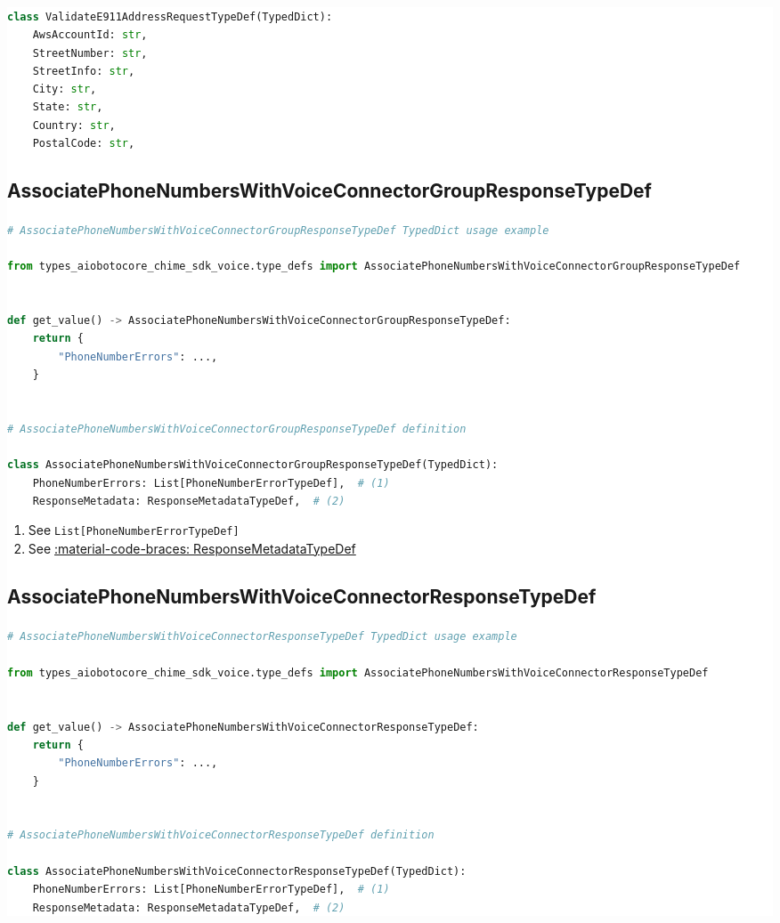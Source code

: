 ```python
class ValidateE911AddressRequestTypeDef(TypedDict):
    AwsAccountId: str,
    StreetNumber: str,
    StreetInfo: str,
    City: str,
    State: str,
    Country: str,
    PostalCode: str,
```


## AssociatePhoneNumbersWithVoiceConnectorGroupResponseTypeDef

```python
# AssociatePhoneNumbersWithVoiceConnectorGroupResponseTypeDef TypedDict usage example

from types_aiobotocore_chime_sdk_voice.type_defs import AssociatePhoneNumbersWithVoiceConnectorGroupResponseTypeDef


def get_value() -> AssociatePhoneNumbersWithVoiceConnectorGroupResponseTypeDef:
    return {
        "PhoneNumberErrors": ...,
    }


# AssociatePhoneNumbersWithVoiceConnectorGroupResponseTypeDef definition

class AssociatePhoneNumbersWithVoiceConnectorGroupResponseTypeDef(TypedDict):
    PhoneNumberErrors: List[PhoneNumberErrorTypeDef],  # (1)
    ResponseMetadata: ResponseMetadataTypeDef,  # (2)
```

1. See `List[PhoneNumberErrorTypeDef]`
2. See [:material-code-braces: ResponseMetadataTypeDef](./type_defs.md#responsemetadatatypedef)

## AssociatePhoneNumbersWithVoiceConnectorResponseTypeDef

```python
# AssociatePhoneNumbersWithVoiceConnectorResponseTypeDef TypedDict usage example

from types_aiobotocore_chime_sdk_voice.type_defs import AssociatePhoneNumbersWithVoiceConnectorResponseTypeDef


def get_value() -> AssociatePhoneNumbersWithVoiceConnectorResponseTypeDef:
    return {
        "PhoneNumberErrors": ...,
    }


# AssociatePhoneNumbersWithVoiceConnectorResponseTypeDef definition

class AssociatePhoneNumbersWithVoiceConnectorResponseTypeDef(TypedDict):
    PhoneNumberErrors: List[PhoneNumberErrorTypeDef],  # (1)
    ResponseMetadata: ResponseMetadataTypeDef,  # (2)
```
